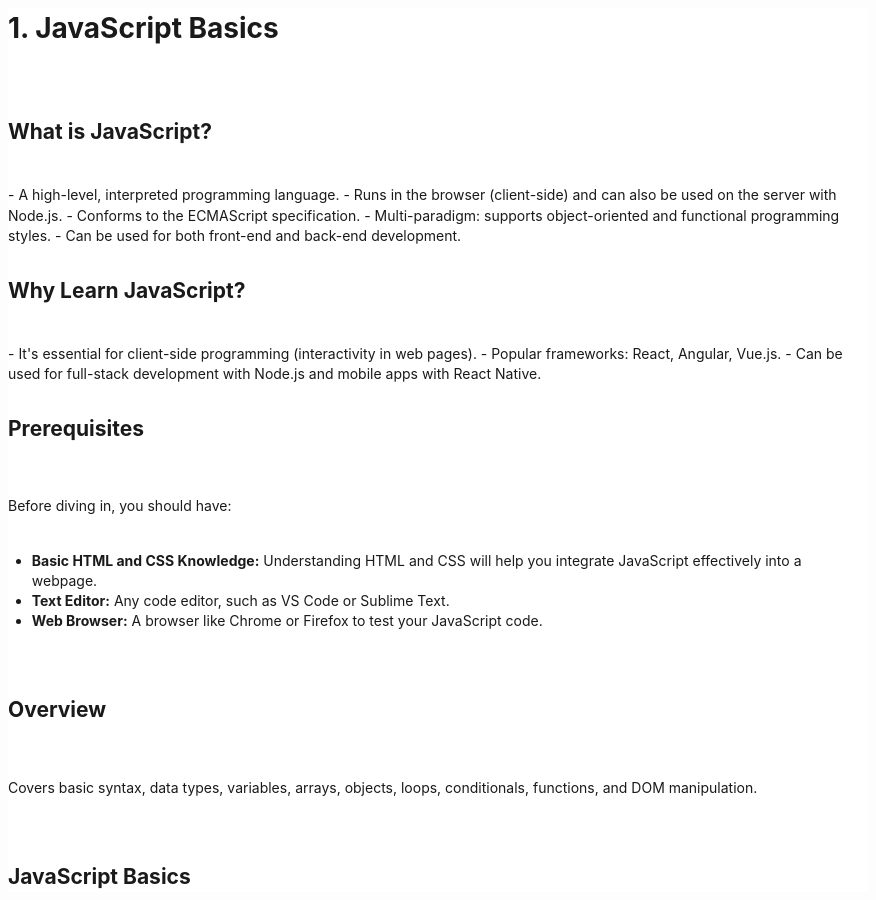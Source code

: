 # 1. JavaScript Basics

<br>

## What is JavaScript?

<br>
- A high-level, interpreted programming language.
- Runs in the browser (client-side) and can also be used on the server with Node.js.
- Conforms to the <span id="tag">ECMAScript</span> specification.
- Multi-paradigm: supports object-oriented and functional programming styles.
- Can be used for both front-end and back-end development.

<br>

## Why Learn JavaScript?

<br>
- It's essential for client-side programming (interactivity in web pages).
- Popular frameworks: <span id="tag">React</span>, <span id="tag">Angular</span>, <span id="tag">Vue.js</span>.
- Can be used for full-stack development with <span id="tag">Node.js</span> and mobile apps with <span id="tag">React Native</span>.

<br>

## Prerequisites

<br>

Before diving in, you should have:
<br>
<br>

- **Basic HTML and CSS Knowledge:** Understanding <span id="tag">HTML</span> and <span id="tag">CSS</span> will help you integrate JavaScript effectively into a webpage.
- **Text Editor:** Any code editor, such as <span id="tag">VS Code</span> or Sublime Text.
- **Web Browser:** A browser like <span id="tag">Chrome</span> or <span id="tag">Firefox</span> to test your JavaScript code.

<br>

## Overview

<br>

Covers basic syntax, data types, variables, arrays, objects, loops, conditionals, functions, and DOM manipulation.

<br>

## JavaScript Basics
